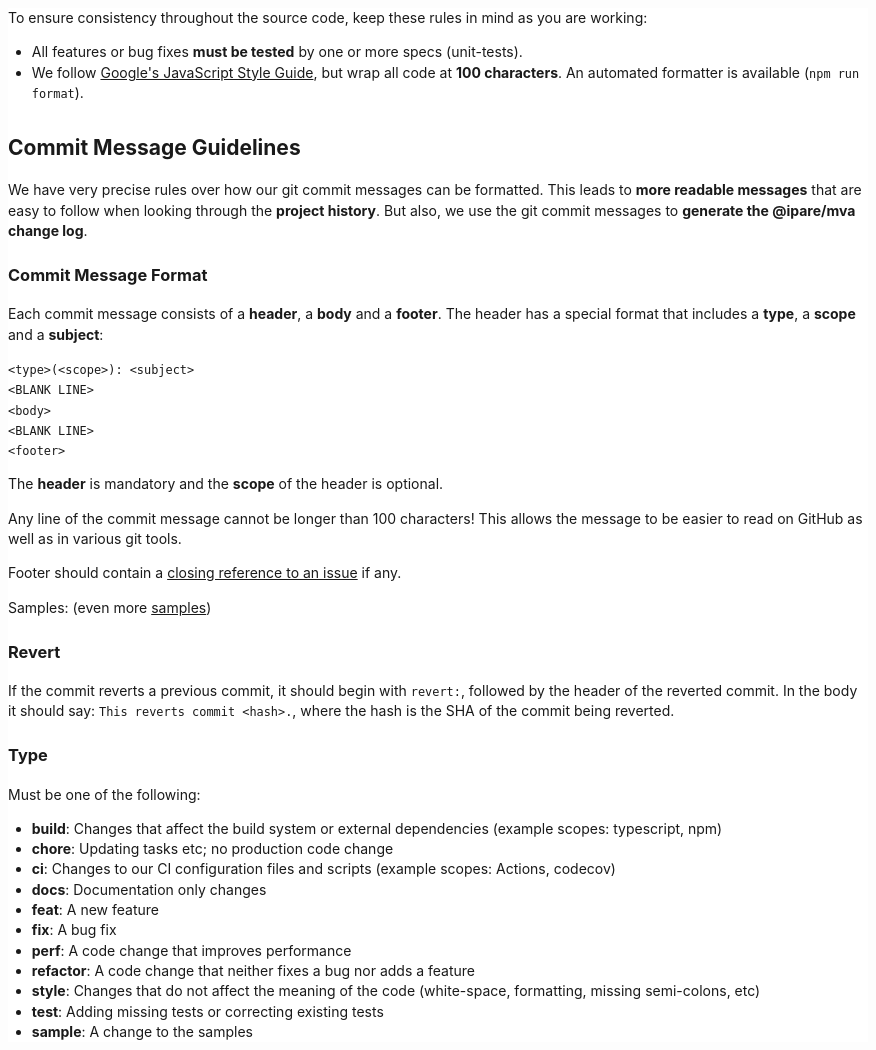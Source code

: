 To ensure consistency throughout the source code, keep these rules in mind as you are working:

- All features or bug fixes **must be tested** by one or more specs (unit-tests).
- We follow [Google's JavaScript Style Guide][js-style-guide], but wrap all code at
  **100 characters**. An automated formatter is available (`npm run format`).

## <a name="commit"></a> Commit Message Guidelines

We have very precise rules over how our git commit messages can be formatted. This leads to **more
readable messages** that are easy to follow when looking through the **project history**. But also,
we use the git commit messages to **generate the @ipare/mva change log**.

### Commit Message Format

Each commit message consists of a **header**, a **body** and a **footer**. The header has a special
format that includes a **type**, a **scope** and a **subject**:

```
<type>(<scope>): <subject>
<BLANK LINE>
<body>
<BLANK LINE>
<footer>
```

The **header** is mandatory and the **scope** of the header is optional.

Any line of the commit message cannot be longer than 100 characters! This allows the message to be easier
to read on GitHub as well as in various git tools.

Footer should contain a [closing reference to an issue](https://help.github.com/articles/closing-issues-via-commit-messages/) if any.

Samples: (even more [samples](https://github.com/ipare/mva/commits/main))

### Revert

If the commit reverts a previous commit, it should begin with `revert:`, followed by the header of the reverted commit. In the body it should say: `This reverts commit <hash>.`, where the hash is the SHA of the commit being reverted.

### Type

Must be one of the following:

- **build**: Changes that affect the build system or external dependencies (example scopes: typescript, npm)
- **chore**: Updating tasks etc; no production code change
- **ci**: Changes to our CI configuration files and scripts (example scopes: Actions, codecov)
- **docs**: Documentation only changes
- **feat**: A new feature
- **fix**: A bug fix
- **perf**: A code change that improves performance
- **refactor**: A code change that neither fixes a bug nor adds a feature
- **style**: Changes that do not affect the meaning of the code (white-space, formatting, missing semi-colons, etc)
- **test**: Adding missing tests or correcting existing tests
- **sample**: A change to the samples


[github]: https://github.com/ipare/mva
[js-style-guide]: https://google.github.io/styleguide/jsguide.html